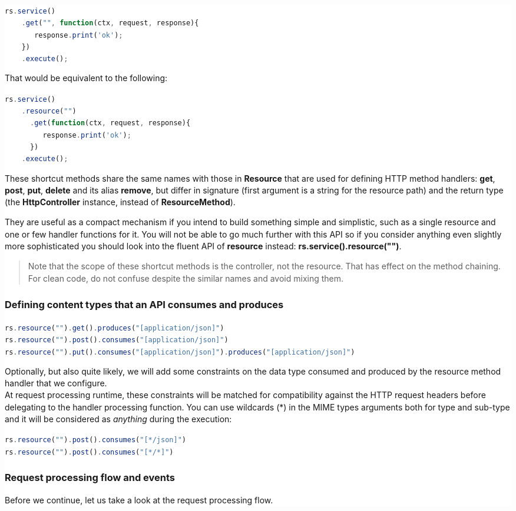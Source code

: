 ```javascript
rs.service()
    .get("", function(ctx, request, response){
       response.print('ok');
    })
    .execute();
```

That would be equivalent to the following:

```javascript
rs.service()
    .resource("")
      .get(function(ctx, request, response){
         response.print('ok');
      })
    .execute();
```

These shortcut methods share the same names with those in **Resource** that are used for defining HTTP method handlers: **get**, **post**, **put**, **delete** and its alias **remove**, but differ in signature (first argument is a string for the resource path) and the return type (the **HttpController** instance, instead of **ResourceMethod**).

They are useful as a compact mechanism if you intend to build something simple and simplistic, such as a single resource and one or few handler functions for it. You will not be able to go much further with this API so if you consider anything even slightly more sophisticated you should look into the fluent API of **resource** instead: **rs.service().resource("")**.

> Note that the scope of these shortcut methods is the controller, not the resource. That has effect on the method chaining. For clean code, do not confuse despite the similar names and avoid mixing them.

### Defining content types that an API consumes and produces

```javascript
rs.resource("").get().produces("[application/json]")  
rs.resource("").post().consumes("[application/json]")  
rs.resource("").put().consumes("[application/json]").produces("[application/json]")
```  

Optionally, but also quite likely, we will add some constraints on the data type consumed and produced by the resource method handler that we configure.   
At request processing runtime, these constraints will be matched for compatibility against the HTTP request headers before delegating to the handler processing function. You can use wildcards (*) in the MIME types arguments both for type and sub-type and it will be considered as *anything* during the execution:  

```javascript
rs.resource("").post().consumes("[*/json]")  
rs.resource("").post().consumes("[*/*]")
```  

### Request processing flow and events
Before we continue, let us take a look at the request processing flow.  
